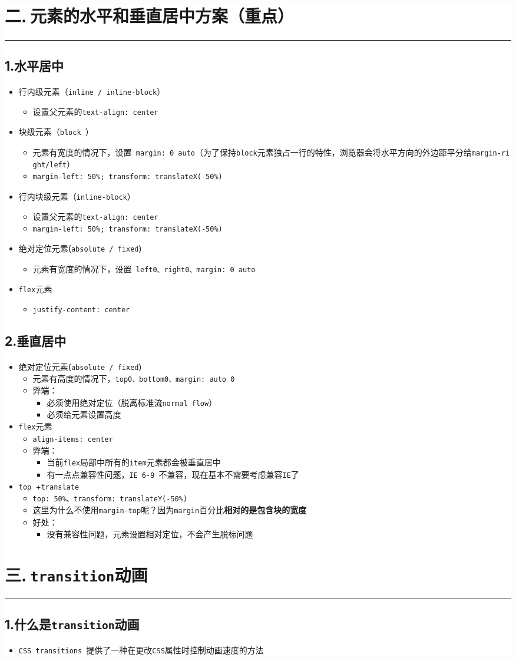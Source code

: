 


# 二. 元素的水平和垂直居中方案（重点）

---

## 1.水平居中

- 行内级元素（` inline / inline-block `）
  - 设置父元素的`text-align: center`
- 块级元素（`block `）
  - 元素有宽度的情况下，设置` margin: 0 auto`（为了保持`block`元素独占一行的特性，浏览器会将水平方向的外边距平分给`margin-right/left`）
  - `margin-left: 50%; transform: translateX(-50%)`
- 行内块级元素（` inline-block `）
  - 设置父元素的`text-align: center`
  - `margin-left: 50%; transform: translateX(-50%)`

- 绝对定位元素(` absolute / fixed `)
  - 元素有宽度的情况下，设置` left0、right0、margin: 0 auto`
- `flex`元素
  - `justify-content: center`

## 2.垂直居中

- 绝对定位元素(` absolute / fixed `)
  - 元素有高度的情况下，`top0、bottom0、margin: auto 0`
  - 弊端：
    - 必须使用绝对定位（脱离标准流`normal flow`）
    - 必须给元素设置高度
- `flex`元素
  - `align-items: center`
  - 弊端：
    - 当前`flex`局部中所有的`item`元素都会被垂直居中
    - 有一点点兼容性问题，`IE 6-9 `不兼容，现在基本不需要考虑兼容`IE`了
- `top `+`translate`
  - `top: 50%、transform: translateY(-50%)`
  - 这里为什么不使用`margin-top`呢？因为`margin`百分比**相对的是包含块的宽度**
  - 好处：
    - 没有兼容性问题，元素设置相对定位，不会产生脱标问题





# 三. `transition`动画

---

## 1.什么是`transition`动画

- `CSS transitions `提供了一种在更改`CSS`属性时控制动画速度的方法
